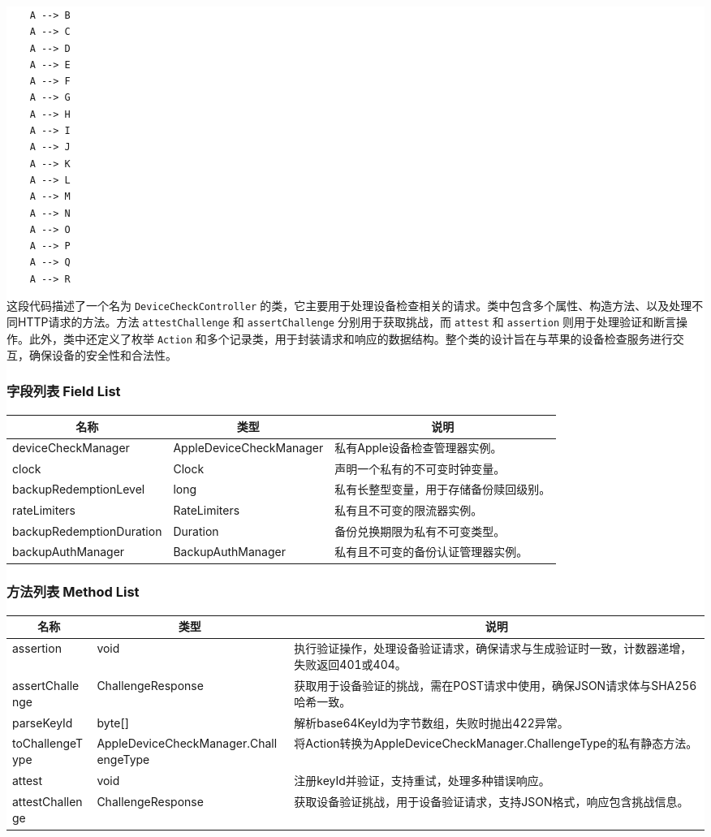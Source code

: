 ```mermaid
    A --> B
    A --> C
    A --> D
    A --> E
    A --> F
    A --> G
    A --> H
    A --> I
    A --> J
    A --> K
    A --> L
    A --> M
    A --> N
    A --> O
    A --> P
    A --> Q
    A --> R
```

这段代码描述了一个名为 `DeviceCheckController` 的类，它主要用于处理设备检查相关的请求。类中包含多个属性、构造方法、以及处理不同HTTP请求的方法。方法 `attestChallenge` 和 `assertChallenge` 分别用于获取挑战，而 `attest` 和 `assertion` 则用于处理验证和断言操作。此外，类中还定义了枚举 `Action` 和多个记录类，用于封装请求和响应的数据结构。整个类的设计旨在与苹果的设备检查服务进行交互，确保设备的安全性和合法性。

### 字段列表 Field List

| 名称  | 类型  | 说明 |
|-------|-------|------|
| deviceCheckManager | AppleDeviceCheckManager | 私有Apple设备检查管理器实例。 |
| clock | Clock | 声明一个私有的不可变时钟变量。 |
| backupRedemptionLevel | long | 私有长整型变量，用于存储备份赎回级别。 |
| rateLimiters | RateLimiters | 私有且不可变的限流器实例。 |
| backupRedemptionDuration | Duration | 备份兑换期限为私有不可变类型。 |
| backupAuthManager | BackupAuthManager | 私有且不可变的备份认证管理器实例。 |

### 方法列表 Method List

| 名称  | 类型  | 说明 |
|-------|-------|------|
| assertion | void | 执行验证操作，处理设备验证请求，确保请求与生成验证时一致，计数器递增，失败返回401或404。 |
| assertChallenge | ChallengeResponse | 获取用于设备验证的挑战，需在POST请求中使用，确保JSON请求体与SHA256哈希一致。 |
| parseKeyId | byte[] | 解析base64KeyId为字节数组，失败时抛出422异常。 |
| toChallengeType | AppleDeviceCheckManager.ChallengeType | 将Action转换为AppleDeviceCheckManager.ChallengeType的私有静态方法。 |
| attest | void | 注册keyId并验证，支持重试，处理多种错误响应。 |
| attestChallenge | ChallengeResponse | 获取设备验证挑战，用于设备验证请求，支持JSON格式，响应包含挑战信息。 |




